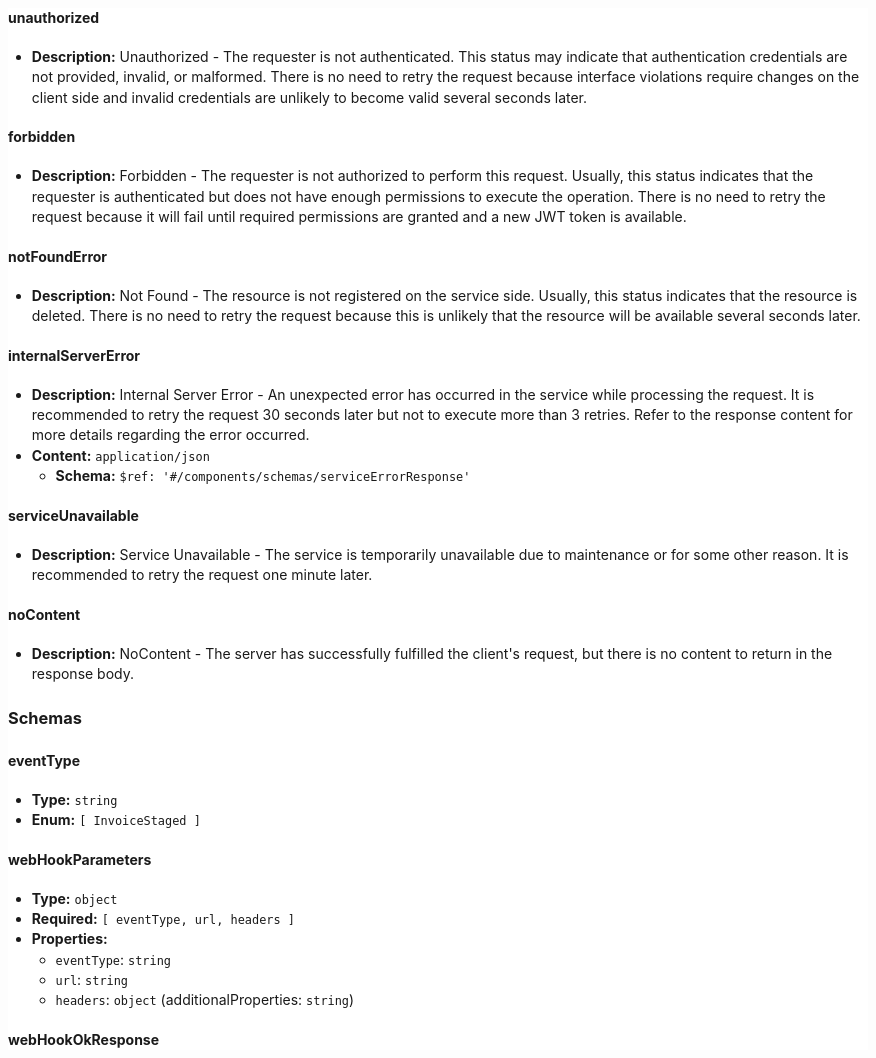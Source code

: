 #### unauthorized

  * **Description:** Unauthorized - The requester is not authenticated. This status may indicate that authentication credentials are not provided, invalid, or malformed. There is no need to retry the request because interface violations require changes on the client side and invalid credentials are unlikely to become valid several seconds later.

#### forbidden

  * **Description:** Forbidden - The requester is not authorized to perform this request. Usually, this status indicates that the requester is authenticated but does not have enough permissions to execute the operation. There is no need to retry the request because it will fail until required permissions are granted and a new JWT token is available.

#### notFoundError

  * **Description:** Not Found - The resource is not registered on the service side. Usually, this status indicates that the resource is deleted. There is no need to retry the request because this is unlikely that the resource will be available several seconds later.

#### internalServerError

  * **Description:** Internal Server Error - An unexpected error has occurred in the service while processing the request. It is recommended to retry the request 30 seconds later but not to execute more than 3 retries. Refer to the response content for more details regarding the error occurred.
  * **Content:** `application/json`
      * **Schema:** `$ref: '#/components/schemas/serviceErrorResponse'`

#### serviceUnavailable

  * **Description:** Service Unavailable - The service is temporarily unavailable due to maintenance or for some other reason. It is recommended to retry the request one minute later.

#### noContent

  * **Description:** NoContent - The server has successfully fulfilled the client's request, but there is no content to return in the response body.

### Schemas

#### eventType

  * **Type:** `string`
  * **Enum:** `[ InvoiceStaged ]`

#### webHookParameters

  * **Type:** `object`
  * **Required:** `[ eventType, url, headers ]`
  * **Properties:**
      * `eventType`: `string`
      * `url`: `string`
      * `headers`: `object` (additionalProperties: `string`)

#### webHookOkResponse
